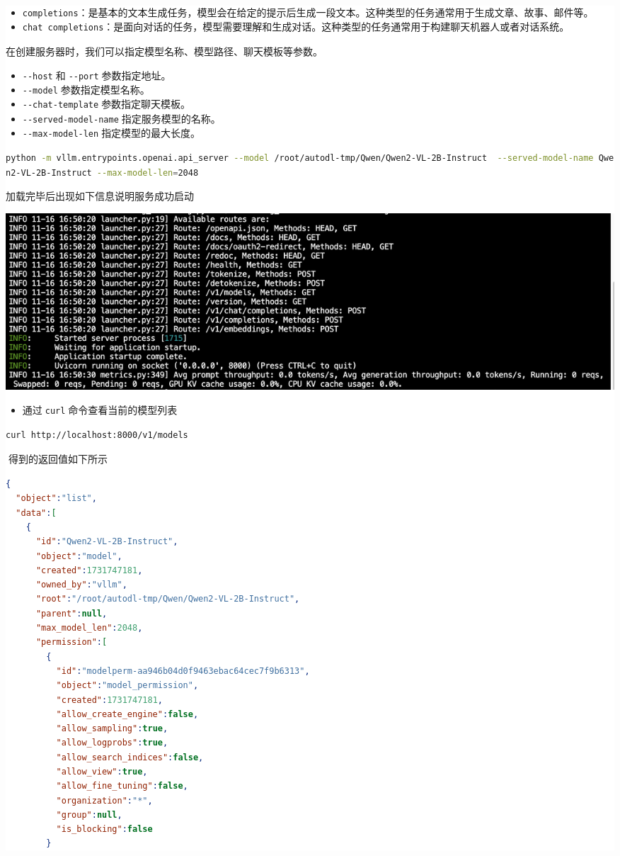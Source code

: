 - `completions`：是基本的文本生成任务，模型会在给定的提示后生成一段文本。这种类型的任务通常用于生成文章、故事、邮件等。
- `chat completions`：是面向对话的任务，模型需要理解和生成对话。这种类型的任务通常用于构建聊天机器人或者对话系统。

在创建服务器时，我们可以指定模型名称、模型路径、聊天模板等参数。

- `--host` 和 `--port` 参数指定地址。
- `--model` 参数指定模型名称。
- `--chat-template` 参数指定聊天模板。
- `--served-model-name` 指定服务模型的名称。
- `--max-model-len` 指定模型的最大长度。

```bash
python -m vllm.entrypoints.openai.api_server --model /root/autodl-tmp/Qwen/Qwen2-VL-2B-Instruct  --served-model-name Qwen2-VL-2B-Instruct --max-model-len=2048
```

加载完毕后出现如下信息说明服务成功启动

![03-2](./images/03-2.png)

- 通过 `curl` 命令查看当前的模型列表

```bash
curl http://localhost:8000/v1/models
```

​	得到的返回值如下所示

```json
{
  "object":"list",
  "data":[
    {
      "id":"Qwen2-VL-2B-Instruct",
      "object":"model",
      "created":1731747181,
      "owned_by":"vllm",
      "root":"/root/autodl-tmp/Qwen/Qwen2-VL-2B-Instruct",
      "parent":null,
      "max_model_len":2048,
      "permission":[
        {
          "id":"modelperm-aa946b04d0f9463ebac64cec7f9b6313",
          "object":"model_permission",
          "created":1731747181,
          "allow_create_engine":false,
          "allow_sampling":true,
          "allow_logprobs":true,
          "allow_search_indices":false,
          "allow_view":true,
          "allow_fine_tuning":false,
          "organization":"*",
          "group":null,
          "is_blocking":false
        }
```